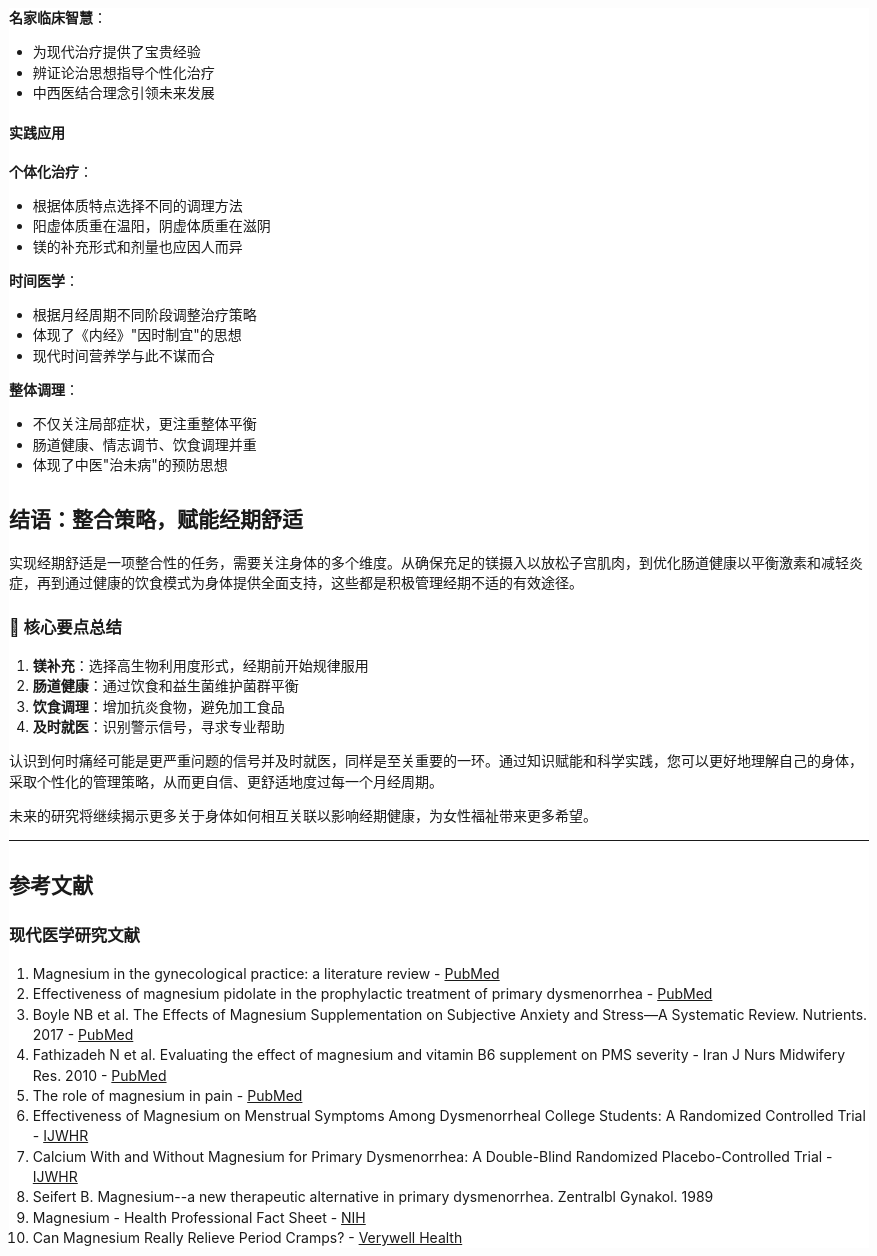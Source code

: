 **名家临床智慧**：
- 为现代治疗提供了宝贵经验
- 辨证论治思想指导个性化治疗
- 中西医结合理念引领未来发展

#### 实践应用

**个体化治疗**：
- 根据体质特点选择不同的调理方法
- 阳虚体质重在温阳，阴虚体质重在滋阴
- 镁的补充形式和剂量也应因人而异

**时间医学**：
- 根据月经周期不同阶段调整治疗策略
- 体现了《内经》"因时制宜"的思想
- 现代时间营养学与此不谋而合

**整体调理**：
- 不仅关注局部症状，更注重整体平衡
- 肠道健康、情志调节、饮食调理并重
- 体现了中医"治未病"的预防思想

## 结语：整合策略，赋能经期舒适

实现经期舒适是一项整合性的任务，需要关注身体的多个维度。从确保充足的镁摄入以放松子宫肌肉，到优化肠道健康以平衡激素和减轻炎症，再到通过健康的饮食模式为身体提供全面支持，这些都是积极管理经期不适的有效途径。

### 🎯 核心要点总结

1. **镁补充**：选择高生物利用度形式，经期前开始规律服用
2. **肠道健康**：通过饮食和益生菌维护菌群平衡
3. **饮食调理**：增加抗炎食物，避免加工食品
4. **及时就医**：识别警示信号，寻求专业帮助

认识到何时痛经可能是更严重问题的信号并及时就医，同样是至关重要的一环。通过知识赋能和科学实践，您可以更好地理解自己的身体，采取个性化的管理策略，从而更自信、更舒适地度过每一个月经周期。

未来的研究将继续揭示更多关于身体如何相互关联以影响经期健康，为女性福祉带来更多希望。

---

## 参考文献

### 现代医学研究文献

1. Magnesium in the gynecological practice: a literature review - [PubMed](https://pubmed.ncbi.nlm.nih.gov/28392498/)
2. Effectiveness of magnesium pidolate in the prophylactic treatment of primary dysmenorrhea - [PubMed](https://pubmed.ncbi.nlm.nih.gov/1451282/)
3. Boyle NB et al. The Effects of Magnesium Supplementation on Subjective Anxiety and Stress—A Systematic Review. Nutrients. 2017 - [PubMed](https://pubmed.ncbi.nlm.nih.gov/28429100/)
4. Fathizadeh N et al. Evaluating the effect of magnesium and vitamin B6 supplement on PMS severity - Iran J Nurs Midwifery Res. 2010 - [PubMed](https://pubmed.ncbi.nlm.nih.gov/21921918/)
5. The role of magnesium in pain - [PubMed](https://pubmed.ncbi.nlm.nih.gov/19829191/)
6. Effectiveness of Magnesium on Menstrual Symptoms Among Dysmenorrheal College Students: A Randomized Controlled Trial - [IJWHR](https://www.ijwhr.net/pdf/pdf_IJWHR_624.pdf)
7. Calcium With and Without Magnesium for Primary Dysmenorrhea: A Double-Blind Randomized Placebo-Controlled Trial - [IJWHR](https://www.ijwhr.net/pdf.php?id=195)
8. Seifert B. Magnesium--a new therapeutic alternative in primary dysmenorrhea. Zentralbl Gynakol. 1989
9. Magnesium - Health Professional Fact Sheet - [NIH](https://ods.od.nih.gov/factsheets/Magnesium-HealthProfessional/)
10. Can Magnesium Really Relieve Period Cramps? - [Verywell Health](https://www.verywellhealth.com/magnesium-for-period-cramps-8785291)
